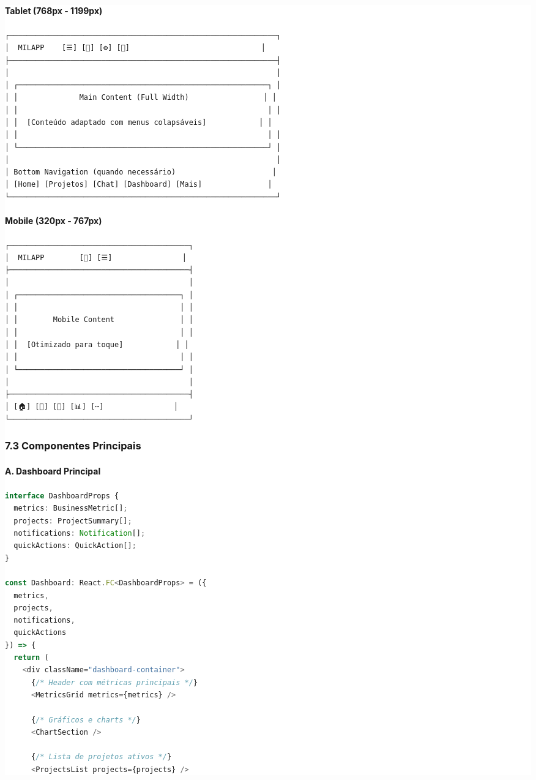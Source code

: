 #### **Tablet (768px - 1199px)**
```
┌─────────────────────────────────────────────────────────────┐
│  MILAPP    [☰] [🔔] [⚙️] [👤]                              │
├─────────────────────────────────────────────────────────────┤
│                                                             │
│ ┌─────────────────────────────────────────────────────────┐ │
│ │              Main Content (Full Width)                 │ │
│ │                                                         │ │
│ │  [Conteúdo adaptado com menus colapsáveis]            │ │
│ │                                                         │ │
│ └─────────────────────────────────────────────────────────┘ │
│                                                             │
│ Bottom Navigation (quando necessário)                      │
│ [Home] [Projetos] [Chat] [Dashboard] [Mais]               │
└─────────────────────────────────────────────────────────────┘
```

#### **Mobile (320px - 767px)**
```
┌─────────────────────────────────────────┐
│  MILAPP        [🔔] [☰]                │
├─────────────────────────────────────────┤
│                                         │
│ ┌─────────────────────────────────────┐ │
│ │                                     │ │
│ │        Mobile Content               │ │
│ │                                     │ │
│ │  [Otimizado para toque]            │ │
│ │                                     │ │
│ └─────────────────────────────────────┘ │
│                                         │
├─────────────────────────────────────────┤
│ [🏠] [📁] [💬] [📊] [⋯]                │
└─────────────────────────────────────────┘
```

### **7.3 Componentes Principais**

#### **A. Dashboard Principal**
```typescript
interface DashboardProps {
  metrics: BusinessMetric[];
  projects: ProjectSummary[];
  notifications: Notification[];
  quickActions: QuickAction[];
}

const Dashboard: React.FC<DashboardProps> = ({ 
  metrics, 
  projects, 
  notifications, 
  quickActions 
}) => {
  return (
    <div className="dashboard-container">
      {/* Header com métricas principais */}
      <MetricsGrid metrics={metrics} />
      
      {/* Gráficos e charts */}
      <ChartSection />
      
      {/* Lista de projetos ativos */}
      <ProjectsList projects={projects} />
```